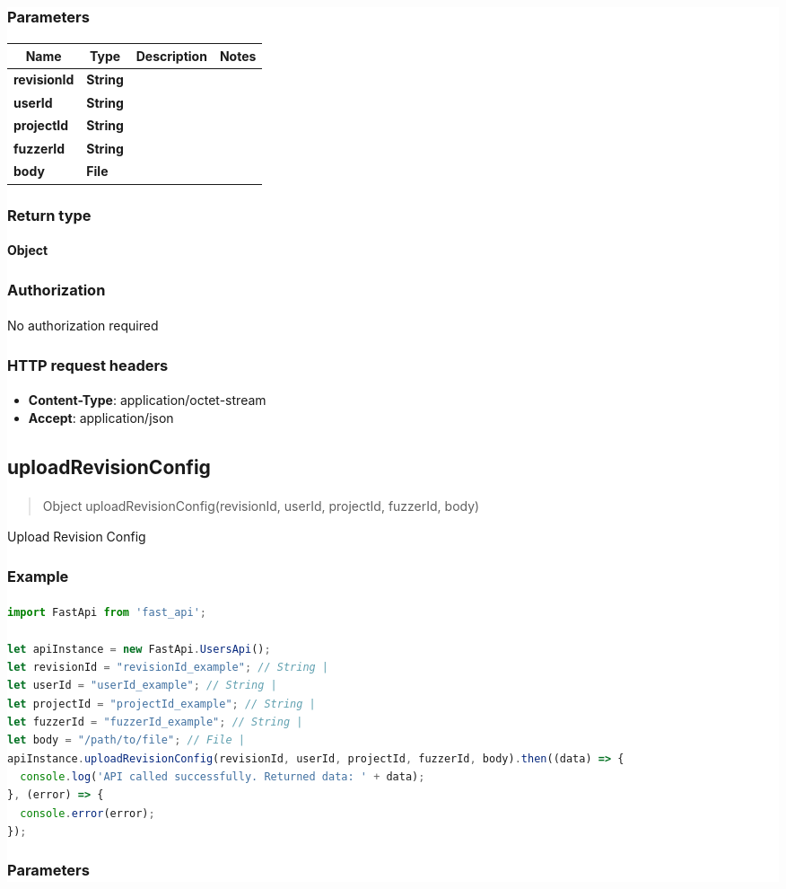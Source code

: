 
### Parameters


Name | Type | Description  | Notes
------------- | ------------- | ------------- | -------------
 **revisionId** | **String**|  | 
 **userId** | **String**|  | 
 **projectId** | **String**|  | 
 **fuzzerId** | **String**|  | 
 **body** | **File**|  | 

### Return type

**Object**

### Authorization

No authorization required

### HTTP request headers

- **Content-Type**: application/octet-stream
- **Accept**: application/json


## uploadRevisionConfig

> Object uploadRevisionConfig(revisionId, userId, projectId, fuzzerId, body)

Upload Revision Config

### Example

```javascript
import FastApi from 'fast_api';

let apiInstance = new FastApi.UsersApi();
let revisionId = "revisionId_example"; // String | 
let userId = "userId_example"; // String | 
let projectId = "projectId_example"; // String | 
let fuzzerId = "fuzzerId_example"; // String | 
let body = "/path/to/file"; // File | 
apiInstance.uploadRevisionConfig(revisionId, userId, projectId, fuzzerId, body).then((data) => {
  console.log('API called successfully. Returned data: ' + data);
}, (error) => {
  console.error(error);
});

```

### Parameters

